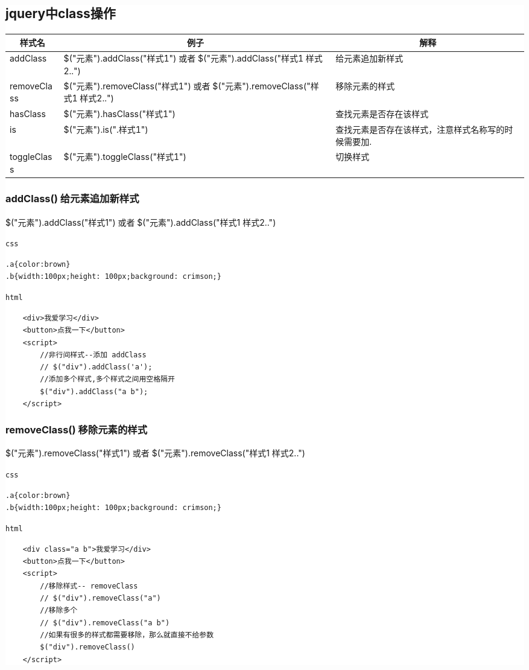 ## jquery中class操作

| 样式名      | 例子                                                         | 解释                                                |
| ----------- | ------------------------------------------------------------ | --------------------------------------------------- |
| addClass    | $("元素").addClass("样式1") 或者 $("元素").addClass("样式1 样式2..") | 给元素追加新样式                                    |
| removeClass | $("元素").removeClass("样式1") 或者 $("元素").removeClass("样式1 样式2..") | 移除元素的样式                                      |
| hasClass    | $("元素").hasClass("样式1")                                  | 查找元素是否存在该样式                              |
| is          | $("元素").is(".样式1")                                       | 查找元素是否存在该样式，注意样式名称写的时候需要加. |
| toggleClass | $("元素").toggleClass("样式1")                               | 切换样式                                            |

### addClass()	给元素追加新样式

$("元素").addClass("样式1") 或者 $("元素").addClass("样式1 样式2..")

`css`

```
.a{color:brown}
.b{width:100px;height: 100px;background: crimson;}
```

`html`

```
    <div>我爱学习</div>
    <button>点我一下</button>
    <script>
        //非行间样式--添加 addClass
        // $("div").addClass('a'); 
        //添加多个样式,多个样式之间用空格隔开
        $("div").addClass("a b");
    </script>
```



### removeClass()	移除元素的样式

$("元素").removeClass("样式1") 或者 $("元素").removeClass("样式1 样式2..")

`css`

```
.a{color:brown}
.b{width:100px;height: 100px;background: crimson;}
```

`html`

```
    <div class="a b">我爱学习</div>
    <button>点我一下</button>
    <script>
        //移除样式-- removeClass
        // $("div").removeClass("a")
        //移除多个
        // $("div").removeClass("a b")
        //如果有很多的样式都需要移除，那么就直接不给参数
        $("div").removeClass()
    </script>
```
